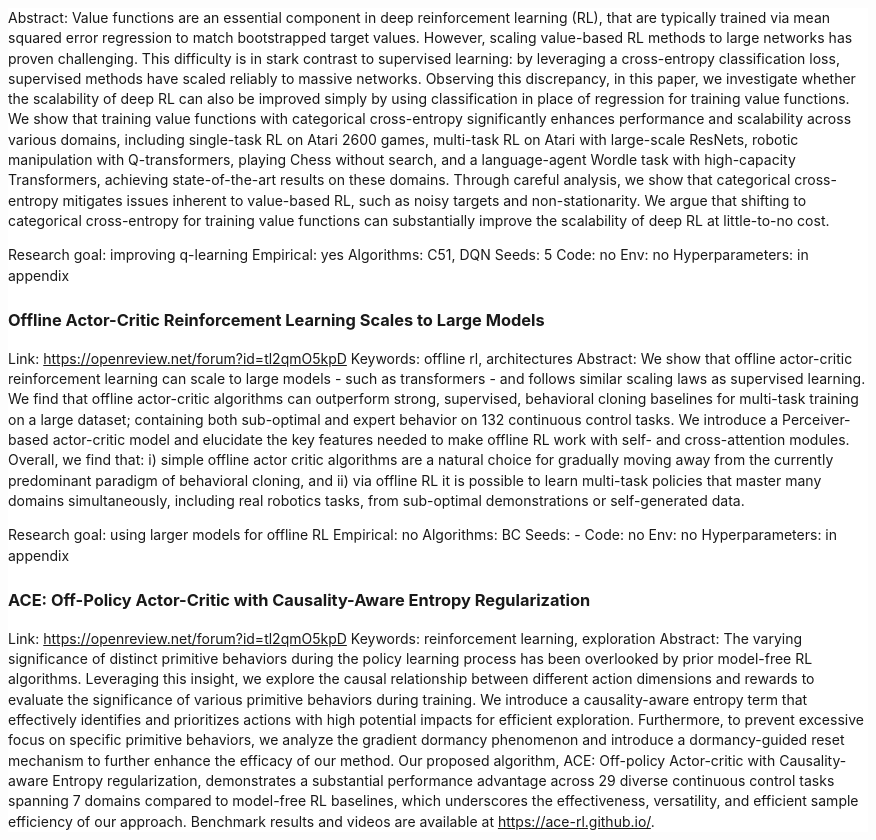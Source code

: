 Abstract: Value functions are an essential component in deep reinforcement learning (RL), that are typically trained via mean squared error regression to match bootstrapped target values. However, scaling value-based RL methods to large networks has proven challenging. This difficulty is in stark contrast to supervised learning: by leveraging a cross-entropy classification loss, supervised methods have scaled reliably to massive networks. Observing this discrepancy, in this paper, we investigate whether the scalability of deep RL can also be improved simply by using classification in place of regression for training value functions. We show that training value functions with categorical cross-entropy significantly enhances performance and scalability across various domains, including single-task RL on Atari 2600 games, multi-task RL on Atari with large-scale ResNets, robotic manipulation with Q-transformers, playing Chess without search, and a language-agent Wordle task with high-capacity Transformers, achieving state-of-the-art results on these domains. Through careful analysis, we show that categorical cross-entropy mitigates issues inherent to value-based RL, such as noisy targets and non-stationarity. We argue that shifting to categorical cross-entropy for training value functions can substantially improve the scalability of deep RL at little-to-no cost.

Research goal: improving q-learning
Empirical: yes
Algorithms: C51, DQN
Seeds: 5
Code: no
Env: no
Hyperparameters: in appendix

### Offline Actor-Critic Reinforcement Learning Scales to Large Models
Link: https://openreview.net/forum?id=tl2qmO5kpD
Keywords: offline rl, architectures
Abstract: We show that offline actor-critic reinforcement learning can scale to large models - such as transformers - and follows similar scaling laws as supervised learning. We find that offline actor-critic algorithms can outperform strong, supervised, behavioral cloning baselines for multi-task training on a large dataset; containing both sub-optimal and expert behavior on 132 continuous control tasks. We introduce a Perceiver-based actor-critic model and elucidate the key features needed to make offline RL work with self- and cross-attention modules. Overall, we find that: i) simple offline actor critic algorithms are a natural choice for gradually moving away from the currently predominant paradigm of behavioral cloning, and ii) via offline RL it is possible to learn multi-task policies that master many domains simultaneously, including real robotics tasks, from sub-optimal demonstrations or self-generated data.

Research goal: using larger models for offline RL
Empirical: no
Algorithms: BC
Seeds: -
Code: no
Env: no
Hyperparameters: in appendix

### ACE: Off-Policy Actor-Critic with Causality-Aware Entropy Regularization
Link: https://openreview.net/forum?id=tl2qmO5kpD
Keywords: reinforcement learning, exploration
Abstract: The varying significance of distinct primitive behaviors during the policy learning process has been overlooked by prior model-free RL algorithms. Leveraging this insight, we explore the causal relationship between different action dimensions and rewards to evaluate the significance of various primitive behaviors during training. We introduce a causality-aware entropy term that effectively identifies and prioritizes actions with high potential impacts for efficient exploration. Furthermore, to prevent excessive focus on specific primitive behaviors, we analyze the gradient dormancy phenomenon and introduce a dormancy-guided reset mechanism to further enhance the efficacy of our method. Our proposed algorithm, ACE: Off-policy Actor-critic with Causality-aware Entropy regularization, demonstrates a substantial performance advantage across 29 diverse continuous control tasks spanning 7 domains compared to model-free RL baselines, which underscores the effectiveness, versatility, and efficient sample efficiency of our approach. Benchmark results and videos are available at https://ace-rl.github.io/.
